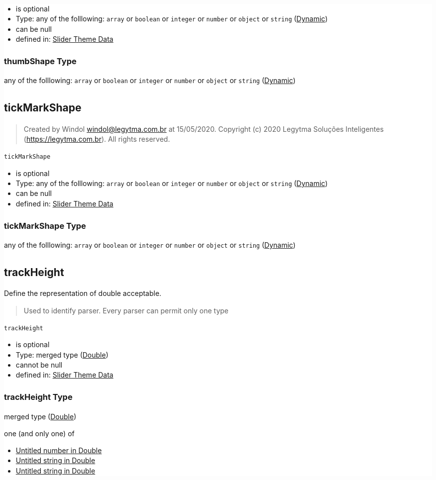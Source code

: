 -   is optional
-   Type: any of the folllowing: `array` or `boolean` or `integer` or `number` or `object` or `string` ([Dynamic](bottom_app_bar_theme-properties-dynamic.md))
-   can be null
-   defined in: [Slider Theme Data](bottom_app_bar_theme-properties-dynamic.md)

### thumbShape Type

any of the folllowing: `array` or `boolean` or `integer` or `number` or `object` or `string` ([Dynamic](bottom_app_bar_theme-properties-dynamic.md))

## tickMarkShape




> Created by Windol [windol@legytma.com.br](mailto:windol@legytma.com.br) at 15/05/2020.
> Copyright (c) 2020 Legytma Soluções Inteligentes (<https://legytma.com.br>). All rights reserved.
>

`tickMarkShape`

-   is optional
-   Type: any of the folllowing: `array` or `boolean` or `integer` or `number` or `object` or `string` ([Dynamic](bottom_app_bar_theme-properties-dynamic.md))
-   can be null
-   defined in: [Slider Theme Data](bottom_app_bar_theme-properties-dynamic.md)

### tickMarkShape Type

any of the folllowing: `array` or `boolean` or `integer` or `number` or `object` or `string` ([Dynamic](bottom_app_bar_theme-properties-dynamic.md))

## trackHeight

Define the representation of double acceptable.


> Used to identify parser. Every parser can permit only one type
>

`trackHeight`

-   is optional
-   Type: merged type ([Double](app_bar_theme-properties-double.md))
-   cannot be null
-   defined in: [Slider Theme Data](app_bar_theme-properties-double.md)

### trackHeight Type

merged type ([Double](app_bar_theme-properties-double.md))

one (and only one) of

-   [Untitled number in Double](double-definitions-doublenumber.md)
-   [Untitled string in Double](double-definitions-doublestring.md)
-   [Untitled string in Double](double-definitions-doubleenum.md)
